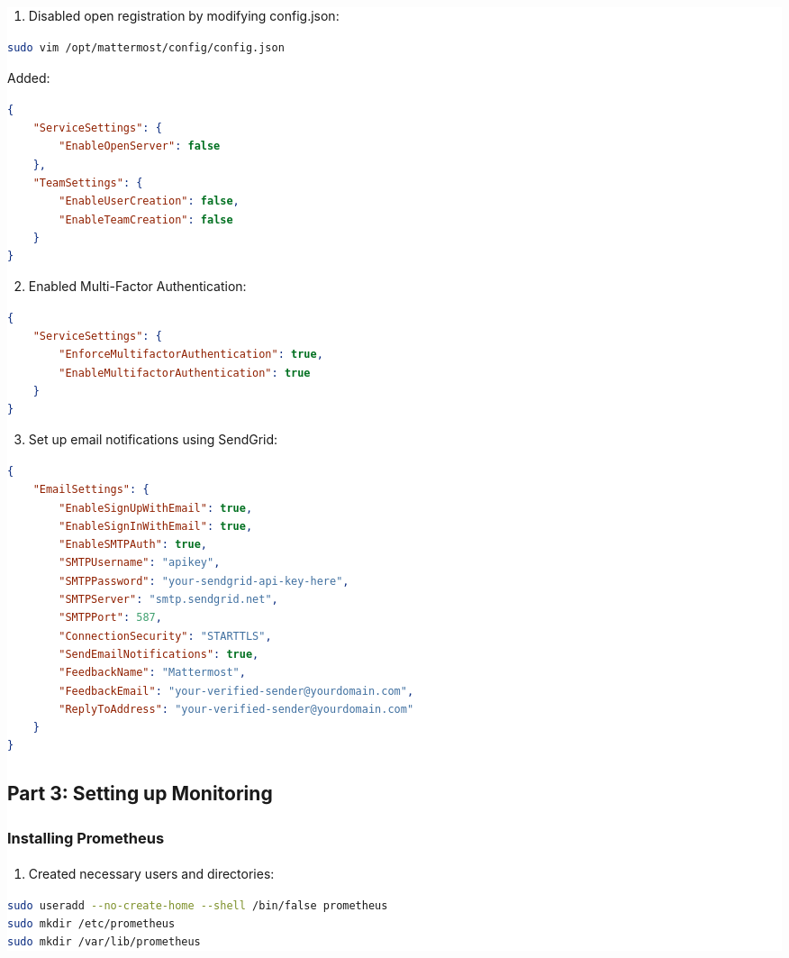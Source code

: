 1. Disabled open registration by modifying config.json:
```bash
sudo vim /opt/mattermost/config/config.json
```

Added:
```json
{
    "ServiceSettings": {
        "EnableOpenServer": false
    },
    "TeamSettings": {
        "EnableUserCreation": false,
        "EnableTeamCreation": false
    }
}
```

2. Enabled Multi-Factor Authentication:
```json
{
    "ServiceSettings": {
        "EnforceMultifactorAuthentication": true,
        "EnableMultifactorAuthentication": true
    }
}
```

3. Set up email notifications using SendGrid:
```json
{
    "EmailSettings": {
        "EnableSignUpWithEmail": true,
        "EnableSignInWithEmail": true,
        "EnableSMTPAuth": true,
        "SMTPUsername": "apikey",
        "SMTPPassword": "your-sendgrid-api-key-here",
        "SMTPServer": "smtp.sendgrid.net",
        "SMTPPort": 587,
        "ConnectionSecurity": "STARTTLS",
        "SendEmailNotifications": true,
        "FeedbackName": "Mattermost",
        "FeedbackEmail": "your-verified-sender@yourdomain.com",
        "ReplyToAddress": "your-verified-sender@yourdomain.com"
    }
}
```

## Part 3: Setting up Monitoring

### Installing Prometheus

1. Created necessary users and directories:
```bash
sudo useradd --no-create-home --shell /bin/false prometheus
sudo mkdir /etc/prometheus
sudo mkdir /var/lib/prometheus
```

